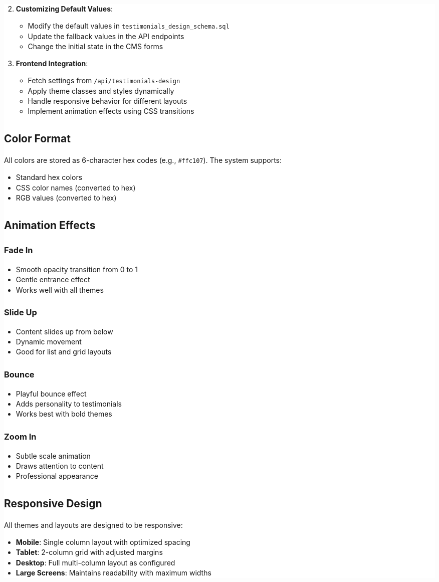 2. **Customizing Default Values**:

   - Modify the default values in `testimonials_design_schema.sql`
   - Update the fallback values in the API endpoints
   - Change the initial state in the CMS forms

3. **Frontend Integration**:
   - Fetch settings from `/api/testimonials-design`
   - Apply theme classes and styles dynamically
   - Handle responsive behavior for different layouts
   - Implement animation effects using CSS transitions

## Color Format

All colors are stored as 6-character hex codes (e.g., `#ffc107`).
The system supports:

- Standard hex colors
- CSS color names (converted to hex)
- RGB values (converted to hex)

## Animation Effects

### Fade In

- Smooth opacity transition from 0 to 1
- Gentle entrance effect
- Works well with all themes

### Slide Up

- Content slides up from below
- Dynamic movement
- Good for list and grid layouts

### Bounce

- Playful bounce effect
- Adds personality to testimonials
- Works best with bold themes

### Zoom In

- Subtle scale animation
- Draws attention to content
- Professional appearance

## Responsive Design

All themes and layouts are designed to be responsive:

- **Mobile**: Single column layout with optimized spacing
- **Tablet**: 2-column grid with adjusted margins
- **Desktop**: Full multi-column layout as configured
- **Large Screens**: Maintains readability with maximum widths
